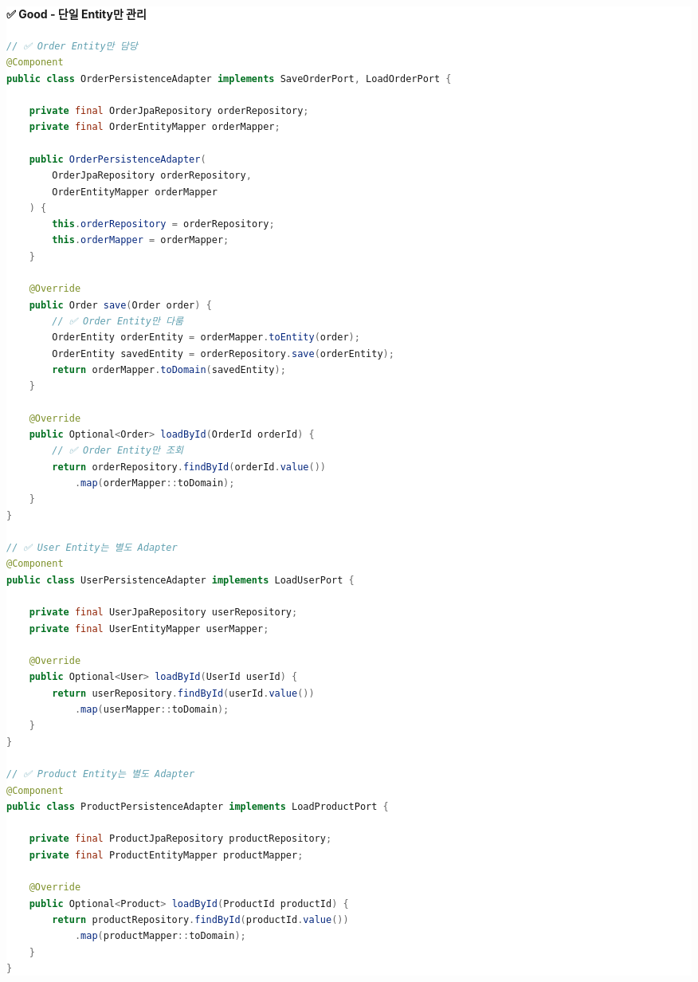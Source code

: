#### ✅ Good - 단일 Entity만 관리

```java
// ✅ Order Entity만 담당
@Component
public class OrderPersistenceAdapter implements SaveOrderPort, LoadOrderPort {

    private final OrderJpaRepository orderRepository;
    private final OrderEntityMapper orderMapper;

    public OrderPersistenceAdapter(
        OrderJpaRepository orderRepository,
        OrderEntityMapper orderMapper
    ) {
        this.orderRepository = orderRepository;
        this.orderMapper = orderMapper;
    }

    @Override
    public Order save(Order order) {
        // ✅ Order Entity만 다룸
        OrderEntity orderEntity = orderMapper.toEntity(order);
        OrderEntity savedEntity = orderRepository.save(orderEntity);
        return orderMapper.toDomain(savedEntity);
    }

    @Override
    public Optional<Order> loadById(OrderId orderId) {
        // ✅ Order Entity만 조회
        return orderRepository.findById(orderId.value())
            .map(orderMapper::toDomain);
    }
}

// ✅ User Entity는 별도 Adapter
@Component
public class UserPersistenceAdapter implements LoadUserPort {

    private final UserJpaRepository userRepository;
    private final UserEntityMapper userMapper;

    @Override
    public Optional<User> loadById(UserId userId) {
        return userRepository.findById(userId.value())
            .map(userMapper::toDomain);
    }
}

// ✅ Product Entity는 별도 Adapter
@Component
public class ProductPersistenceAdapter implements LoadProductPort {

    private final ProductJpaRepository productRepository;
    private final ProductEntityMapper productMapper;

    @Override
    public Optional<Product> loadById(ProductId productId) {
        return productRepository.findById(productId.value())
            .map(productMapper::toDomain);
    }
}
```
